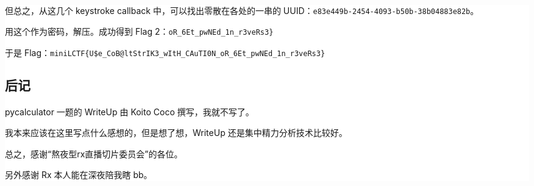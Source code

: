 但总之，从这几个 keystroke callback 中，可以找出零散在各处的一串的 UUID：`e83e449b-2454-4093-b50b-38b04883e82b`。

用这个作为密码，解压。成功得到 Flag 2：`oR_6Et_pwNEd_1n_r3veRs3}`

于是 Flag：`miniLCTF{U$e_CoB@ltStrIK3_wItH_CAuTI0N_oR_6Et_pwNEd_1n_r3veRs3}`

## 后记

pycalculator 一题的 WriteUp 由 Koito Coco 撰写，我就不写了。

我本来应该在这里写点什么感想的，但是想了想，WriteUp 还是集中精力分析技术比较好。

总之，感谢“熬夜型rx直播切片委员会”的各位。

另外感谢 Rx 本人能在深夜陪我瞎 bb。
